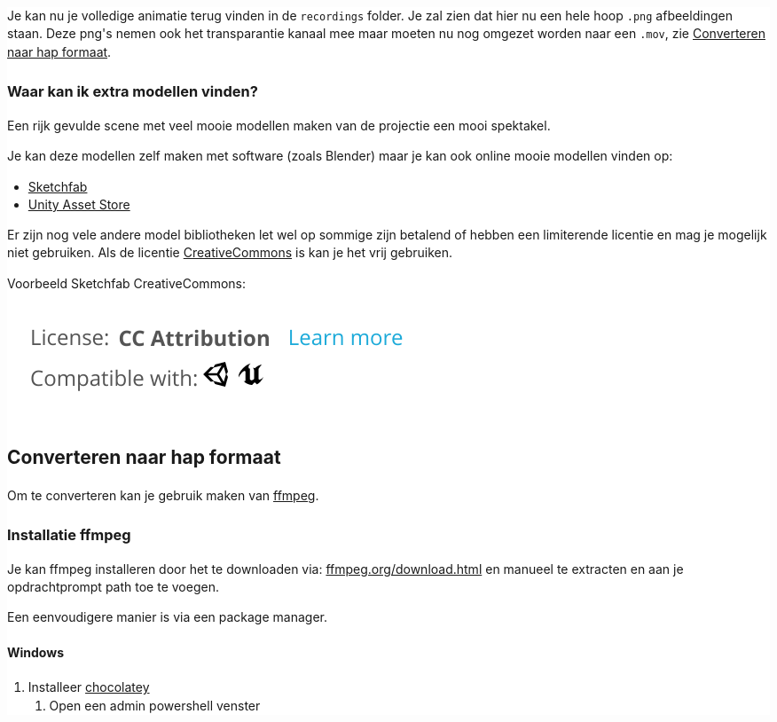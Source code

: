 Je kan nu je volledige animatie terug vinden in de `recordings` folder. Je zal zien dat hier nu een hele hoop `.png` afbeeldingen staan. Deze png's nemen ook het transparantie kanaal mee maar moeten nu nog omgezet worden naar een `.mov`, zie [Converteren naar hap formaat](#converteren-naar-hap-formaat).

### Waar kan ik extra modellen vinden?

Een rijk gevulde scene met veel mooie modellen maken van de projectie een mooi spektakel. 

Je kan deze modellen zelf maken met software (zoals Blender) maar je kan ook online mooie modellen vinden op:

- [Sketchfab](https://sketchfab.com/3d-models?date=week&features=downloadable&sort_by=-likeCount) 
- [Unity Asset Store](https://assetstore.unity.com/?category=3d&free=true&orderBy=1)

Er zijn nog vele andere model bibliotheken let wel op sommige zijn betalend of hebben een limiterende licentie en mag je mogelijk niet gebruiken. Als de licentie [CreativeCommons](https://creativecommons.org/licenses/by/4.0/) is kan je het vrij gebruiken.

Voorbeeld Sketchfab CreativeCommons: 

![Sketchfab CreativeCommons](./images/License.png)

## Converteren naar hap formaat

Om te converteren kan je gebruik maken van [ffmpeg](https://ffmpeg.org).

### Installatie ffmpeg

Je kan ffmpeg installeren door het te downloaden via: [ffmpeg.org/download.html](https://ffmpeg.org/download.html) en manueel te extracten en aan je opdrachtprompt path toe te voegen.

Een eenvoudigere manier is via een package manager.

#### Windows

1. Installeer [chocolatey](https://chocolatey.org/)
   1. Open een admin powershell venster<br/>